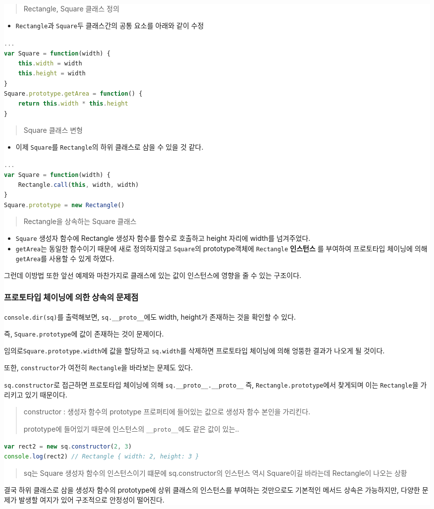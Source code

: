 > Rectangle, Square 클래스 정의

* `Rectangle`과 `Square`두 클래스간의 공통 요소를 아래와 같이 수정

```javascript
...
var Square = function(width) {
    this.width = width
    this.height = width
}
Square.prototype.getArea = function() {
    return this.width * this.height
}
```

> Square 클래스 변형

* 이제  `Square`를 `Rectangle`의 하위 클래스로 삼을 수 있을 것 같다.

```javascript
...
var Square = function(width) {
    Rectangle.call(this, width, width)
}
Square.prototype = new Rectangle()
```

> Rectangle을 상속하는 Square 클래스

* `Square` 생성자 함수에 Rectangle 생성자 함수를 함수로 호출하고 height 자리에 width를 넘겨주었다.
* `getArea`는 동일한 함수이기 때문에 새로 정의하지않고 `Square`의 prototype객체에 `Rectangle` **인스턴스** 를 부여하여 프로토타입 체이닝에 의해 `getArea`를 사용할 수 있게 하였다.

그런데 이방법 또한 앞선 예제와 마찬가지로 클래스에 있는 값이 인스턴스에 영향을 줄 수 있는 구조이다.

### 프로토타입 체이닝에 의한 상속의 문제점

`console.dir(sq)`를 출력해보면, `sq.__proto__`에도 width, height가 존재하는 것을 확인할 수 있다.

즉, `Square.prototype`에 값이 존재하는 것이 문제이다.

임의로`Square.prototype.width`에 값을 할당하고 `sq.width`를 삭제하면 프로토타입 체이닝에 의해 엉뚱한 결과가 나오게 될 것이다.

또한, `constructor`가 여전히 `Rectangle`을 바라보는 문제도 있다.

`sq.constructor`로 접근하면 프로토타입 체이닝에 의해 `sq.__proto__.__proto__` 즉, `Rectangle.prototype`에서 찾게되며 이는 `Rectangle`을 가리키고 있기 때문이다.

> constructor : 생성자 함수의 prototype 프로퍼티에 들어있는 값으로 생성자 함수 본인을 가리킨다.
>
> prototype에 들어있기 때문에 인스턴스의 `__proto__`에도 같은 값이 있는..

```javascript
var rect2 = new sq.constructor(2, 3)
console.log(rect2) // Rectangle { width: 2, height: 3 }
```

> sq는 Square 생성자 함수의 인스턴스이기 떄문에 sq.constructor의 인스턴스 역시 Square이길 바라는데 Rectangle이 나오는 상황

결국 하위 클래스로 삼을 생성자 함수의 prototype에 상위 클래스의 인스턴스를 부여하는 것만으로도 기본적인 메서드 상속은 가능하지만, 다양한 문제가 발생할 여지가 있어 구조적으로 안정성이 떨어진다.
